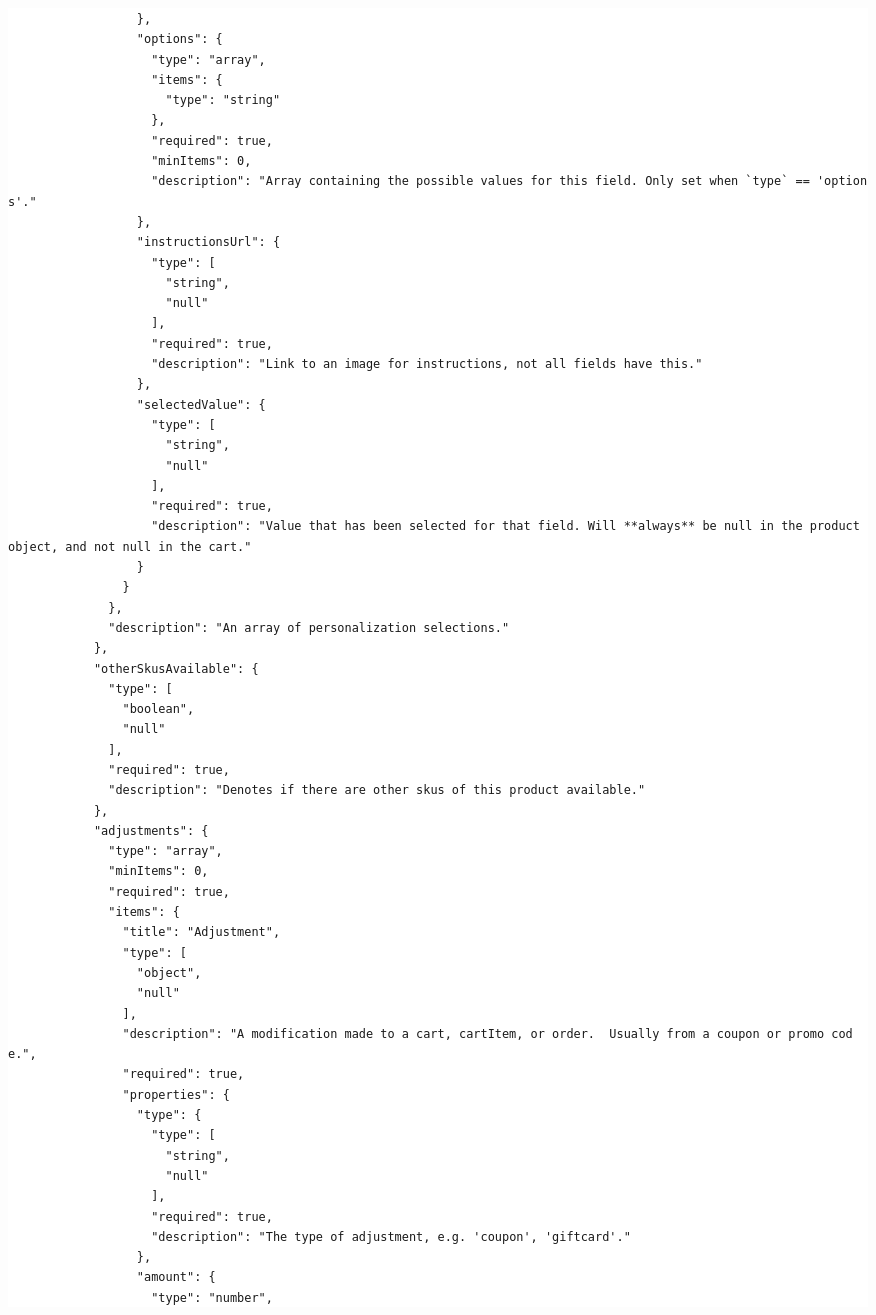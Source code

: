                       },
                      "options": {
                        "type": "array",
                        "items": {
                          "type": "string"
                        },
                        "required": true,
                        "minItems": 0,
                        "description": "Array containing the possible values for this field. Only set when `type` == 'options'."
                      },
                      "instructionsUrl": {
                        "type": [
                          "string",
                          "null"
                        ],
                        "required": true,
                        "description": "Link to an image for instructions, not all fields have this."
                      },
                      "selectedValue": {
                        "type": [
                          "string",
                          "null"
                        ],
                        "required": true,
                        "description": "Value that has been selected for that field. Will **always** be null in the product object, and not null in the cart."
                      }
                    }
                  },
                  "description": "An array of personalization selections."
                },
                "otherSkusAvailable": {
                  "type": [
                    "boolean",
                    "null"
                  ],
                  "required": true,
                  "description": "Denotes if there are other skus of this product available."
                },
                "adjustments": {
                  "type": "array",
                  "minItems": 0,
                  "required": true,
                  "items": {
                    "title": "Adjustment",
                    "type": [
                      "object",
                      "null"
                    ],
                    "description": "A modification made to a cart, cartItem, or order.  Usually from a coupon or promo code.",
                    "required": true,
                    "properties": {
                      "type": {
                        "type": [
                          "string",
                          "null"
                        ],
                        "required": true,
                        "description": "The type of adjustment, e.g. 'coupon', 'giftcard'."
                      },
                      "amount": {
                        "type": "number",